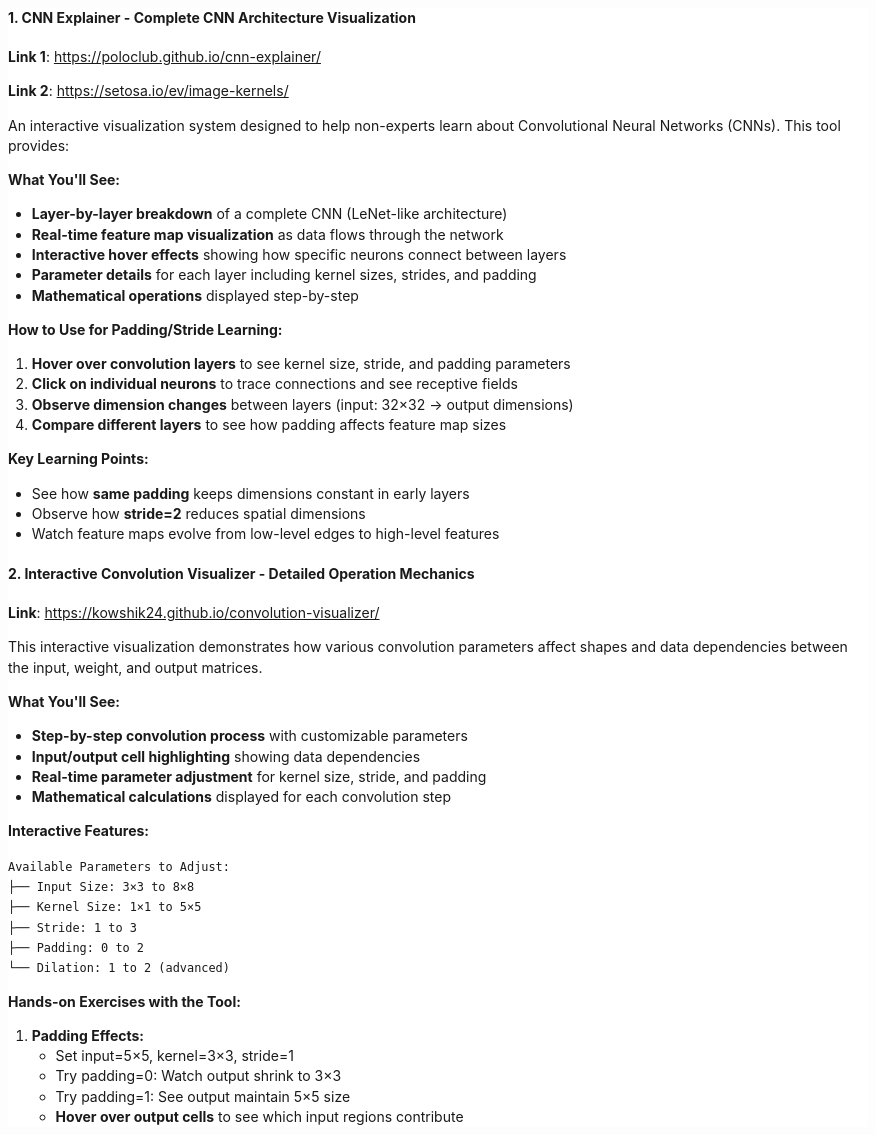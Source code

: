 #### 1. CNN Explainer - Complete CNN Architecture Visualization
**Link 1**: https://poloclub.github.io/cnn-explainer/

**Link 2**: https://setosa.io/ev/image-kernels/

An interactive visualization system designed to help non-experts learn about Convolutional Neural Networks (CNNs). This tool provides:

**What You'll See:**
- **Layer-by-layer breakdown** of a complete CNN (LeNet-like architecture)
- **Real-time feature map visualization** as data flows through the network
- **Interactive hover effects** showing how specific neurons connect between layers
- **Parameter details** for each layer including kernel sizes, strides, and padding
- **Mathematical operations** displayed step-by-step

**How to Use for Padding/Stride Learning:**
1. **Hover over convolution layers** to see kernel size, stride, and padding parameters
2. **Click on individual neurons** to trace connections and see receptive fields
3. **Observe dimension changes** between layers (input: 32×32 → output dimensions)
4. **Compare different layers** to see how padding affects feature map sizes

**Key Learning Points:**
- See how **same padding** keeps dimensions constant in early layers
- Observe how **stride=2** reduces spatial dimensions
- Watch feature maps evolve from low-level edges to high-level features

#### 2. Interactive Convolution Visualizer - Detailed Operation Mechanics
**Link**: https://kowshik24.github.io/convolution-visualizer/

This interactive visualization demonstrates how various convolution parameters affect shapes and data dependencies between the input, weight, and output matrices.

**What You'll See:**
- **Step-by-step convolution process** with customizable parameters
- **Input/output cell highlighting** showing data dependencies
- **Real-time parameter adjustment** for kernel size, stride, and padding
- **Mathematical calculations** displayed for each convolution step

**Interactive Features:**
```
Available Parameters to Adjust:
├── Input Size: 3×3 to 8×8
├── Kernel Size: 1×1 to 5×5  
├── Stride: 1 to 3
├── Padding: 0 to 2
└── Dilation: 1 to 2 (advanced)
```

**Hands-on Exercises with the Tool:**
1. **Padding Effects:**
   - Set input=5×5, kernel=3×3, stride=1
   - Try padding=0: Watch output shrink to 3×3
   - Try padding=1: See output maintain 5×5 size
   - **Hover over output cells** to see which input regions contribute
